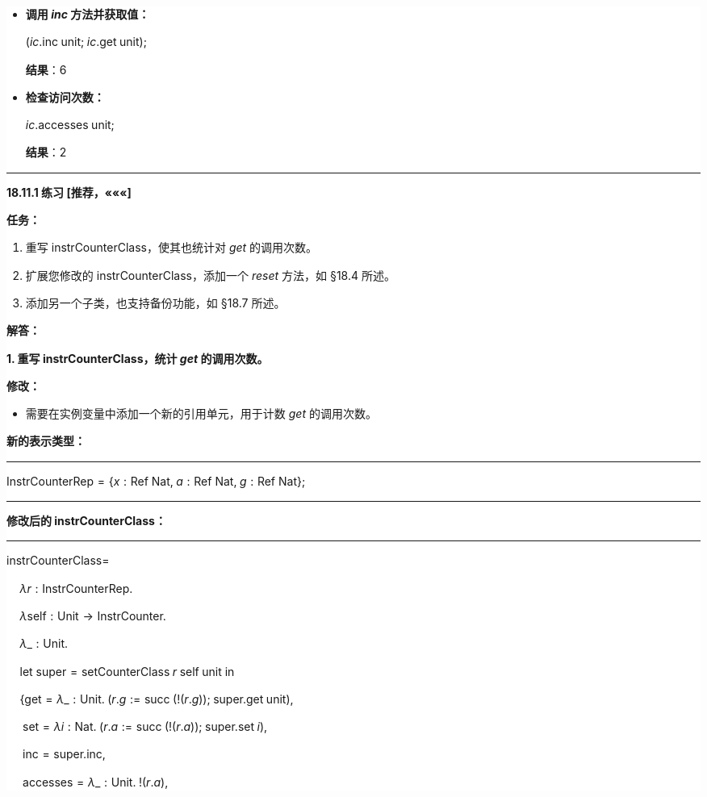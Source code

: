 - **调用 $inc$ 方法并获取值：**

  $(ic.\text{inc} \; \text{unit}; \; ic.\text{get} \; \text{unit});$

  **结果**：$6$

- **检查访问次数：**

  $ic.\text{accesses} \; \text{unit};$

  **结果**：$2$

---

**18.11.1 练习 [推荐，«««]**

**任务：**

1. 重写 $\text{instrCounterClass}$，使其也统计对 $get$ 的调用次数。

2. 扩展您修改的 $\text{instrCounterClass}$，添加一个 $reset$ 方法，如 §18.4 所述。

3. 添加另一个子类，也支持备份功能，如 §18.7 所述。

**解答：**

**1. 重写 $\text{instrCounterClass}$，统计 $get$ 的调用次数。**

**修改：**

- 需要在实例变量中添加一个新的引用单元，用于计数 $get$ 的调用次数。

**新的表示类型：**

---

$\text{InstrCounterRep} = \{ x: \text{Ref Nat}, \; a: \text{Ref Nat}, \; g: \text{Ref Nat} \};$

---

**修改后的 $\text{instrCounterClass}$：**

---

$\text{instrCounterClass} =$

$\quad \lambda r:\text{InstrCounterRep}.$

$\quad \lambda \text{self}: \text{Unit} \to \text{InstrCounter}.$

$\quad \lambda \_:\text{Unit}.$

$\quad \text{let } \text{super} = \text{setCounterClass} \; r \; \text{self} \; \text{unit} \text{ in }$

$\quad \{ \text{get} = \lambda \_:\text{Unit}. \; (r.g := \text{succ} \; (!(r.g)); \; \text{super.get} \; \text{unit}),$

$\quad \; \text{set} = \lambda i:\text{Nat}. \; (r.a := \text{succ} \; (!(r.a)); \; \text{super.set} \; i),$

$\quad \; \text{inc} = \text{super.inc},$

$\quad \; \text{accesses} = \lambda \_:\text{Unit}. \; !(r.a),$

